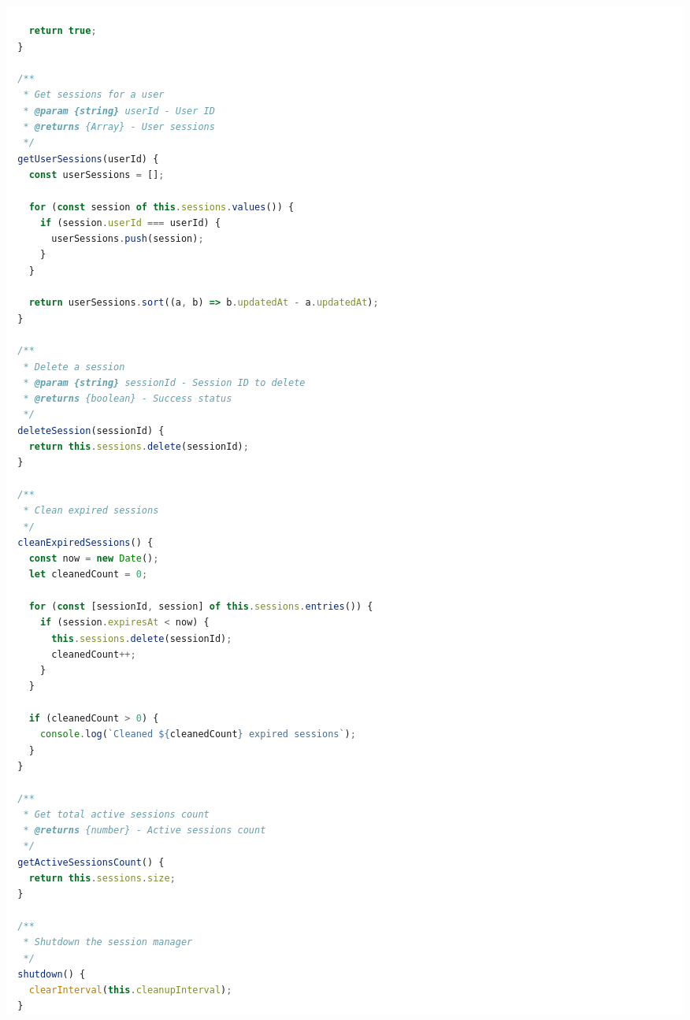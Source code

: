 ```javascript
    
    return true;
  }
  
  /**
   * Get sessions for a user
   * @param {string} userId - User ID
   * @returns {Array} - User sessions
   */
  getUserSessions(userId) {
    const userSessions = [];
    
    for (const session of this.sessions.values()) {
      if (session.userId === userId) {
        userSessions.push(session);
      }
    }
    
    return userSessions.sort((a, b) => b.updatedAt - a.updatedAt);
  }
  
  /**
   * Delete a session
   * @param {string} sessionId - Session ID to delete
   * @returns {boolean} - Success status
   */
  deleteSession(sessionId) {
    return this.sessions.delete(sessionId);
  }
  
  /**
   * Clean expired sessions
   */
  cleanExpiredSessions() {
    const now = new Date();
    let cleanedCount = 0;
    
    for (const [sessionId, session] of this.sessions.entries()) {
      if (session.expiresAt < now) {
        this.sessions.delete(sessionId);
        cleanedCount++;
      }
    }
    
    if (cleanedCount > 0) {
      console.log(`Cleaned ${cleanedCount} expired sessions`);
    }
  }
  
  /**
   * Get total active sessions count
   * @returns {number} - Active sessions count
   */
  getActiveSessionsCount() {
    return this.sessions.size;
  }
  
  /**
   * Shutdown the session manager
   */
  shutdown() {
    clearInterval(this.cleanupInterval);
  }
```